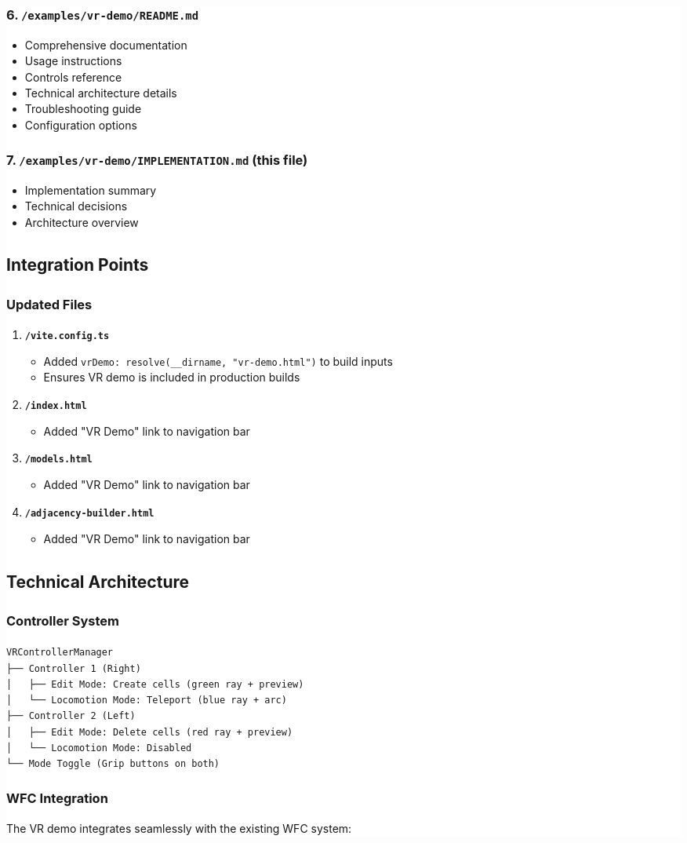 ### 6. `/examples/vr-demo/README.md`

- Comprehensive documentation
- Usage instructions
- Controls reference
- Technical architecture details
- Troubleshooting guide
- Configuration options

### 7. `/examples/vr-demo/IMPLEMENTATION.md` (this file)

- Implementation summary
- Technical decisions
- Architecture overview

## Integration Points

### Updated Files

1. **`/vite.config.ts`**

   - Added `vrDemo: resolve(__dirname, "vr-demo.html")` to build inputs
   - Ensures VR demo is included in production builds

2. **`/index.html`**

   - Added "VR Demo" link to navigation bar

3. **`/models.html`**

   - Added "VR Demo" link to navigation bar

4. **`/adjacency-builder.html`**
   - Added "VR Demo" link to navigation bar

## Technical Architecture

### Controller System

```
VRControllerManager
├── Controller 1 (Right)
│   ├── Edit Mode: Create cells (green ray + preview)
│   └── Locomotion Mode: Teleport (blue ray + arc)
├── Controller 2 (Left)
│   ├── Edit Mode: Delete cells (red ray + preview)
│   └── Locomotion Mode: Disabled
└── Mode Toggle (Grip buttons on both)
```

### WFC Integration

The VR demo integrates seamlessly with the existing WFC system:
